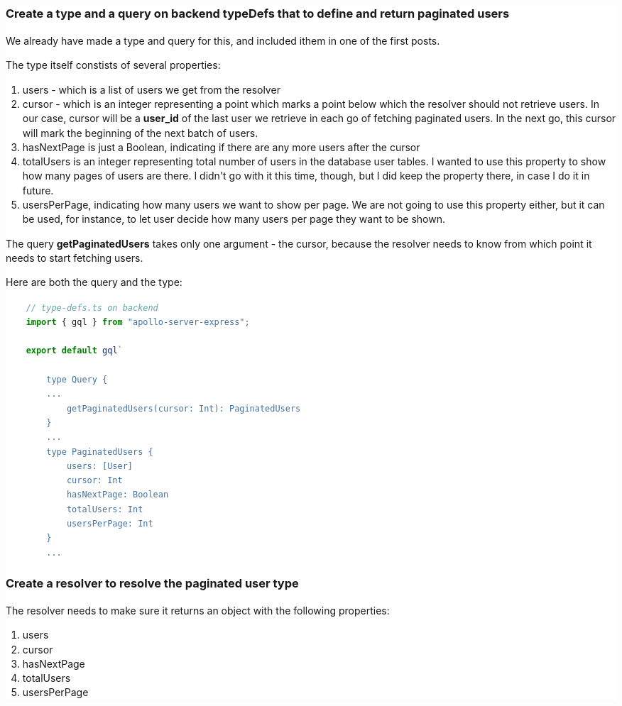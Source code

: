 ### Create a type and a query on backend **typeDefs** that to define and return paginated users

We already have made a type and query for this, and included ithem in one of the first posts.

The type itself constists of several properties:

1. users - which is a list of users we get from the resolver
2. cursor - which is an integer representing a point which marks a point below which the resolver should not retrieve users. In our case, cursor will be a **user_id** of the last user we retrieve in each go of fetching paginated users. In the next go, this cursor will mark the beginning of the next batch of users.
3. hasNextPage is just a Boolean, indicating if there are any more users after the cursor
4. totalUsers is an integer representing total number of users in the database user tables. I wanted to use this property to show how many pages of users are there. I didn't go with it this time, though, but I did keep the property there, in case I do it in future. 
5. usersPerPage, indicating how many users we want to show per page. We are not going to use this property either, but it can be used, for instance, to let user decide how many users per page they want to be shown.

The query **getPaginatedUsers** takes only one argument - the cursor, because the resolver needs to know from which point it needs to start fetching users.

Here are both the query and the type:

```js
    // type-defs.ts on backend
    import { gql } from "apollo-server-express";

    export default gql`

        type Query {
        ...
            getPaginatedUsers(cursor: Int): PaginatedUsers
        }
        ...
        type PaginatedUsers {
            users: [User]
            cursor: Int
            hasNextPage: Boolean
            totalUsers: Int
            usersPerPage: Int
        }
        ...
```

### Create a resolver to resolve the paginated user type

The resolver needs to make sure it returns an object with the following properties:

1. users
2. cursor
3. hasNextPage
4. totalUsers
5. usersPerPage
